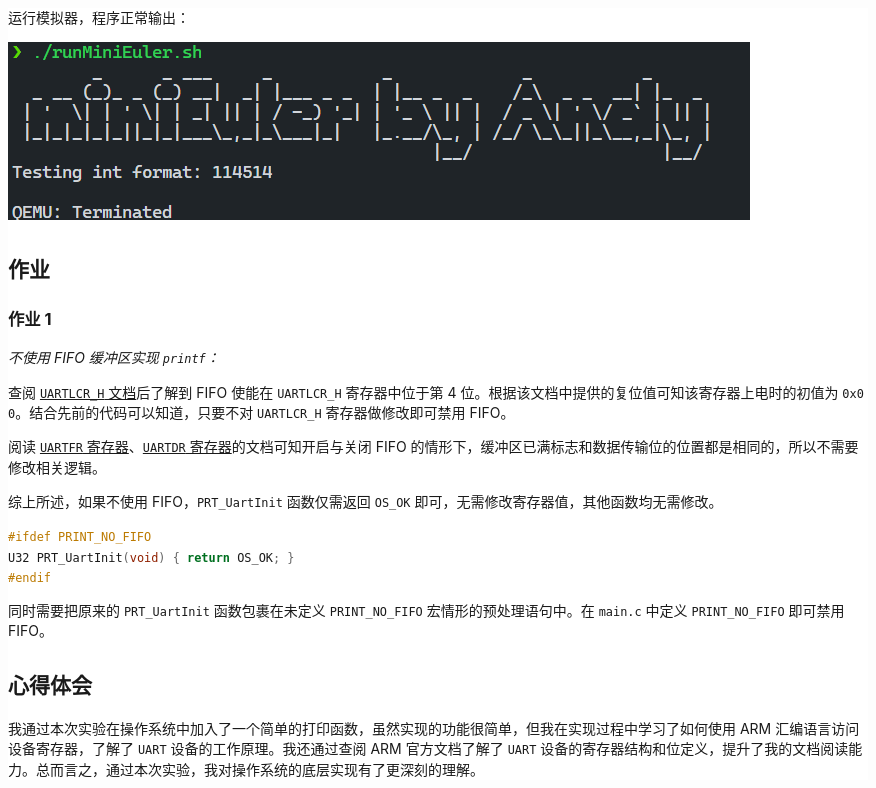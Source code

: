运行模拟器，程序正常输出：

![输出 banner 和整数的截图](assets/lab2/image.png)

## 作业
### 作业 1
*不使用 FIFO 缓冲区实现 `printf`：*

查阅 [`UARTLCR_H` 文档](https://developer.arm.com/documentation/ddi0183/g/programmers-model/register-descriptions/line-control-register--uartlcr-h)后了解到 FIFO 使能在 `UARTLCR_H` 寄存器中位于第 4 位。根据该文档中提供的复位值可知该寄存器上电时的初值为 `0x00`。结合先前的代码可以知道，只要不对 `UARTLCR_H` 寄存器做修改即可禁用 FIFO。

阅读 [`UARTFR` 寄存器](https://developer.arm.com/documentation/ddi0183/g/programmers-model/register-descriptions/flag-register--uartfr)、[`UARTDR` 寄存器](https://developer.arm.com/documentation/ddi0183/g/programmers-model/register-descriptions/data-register--uartdr?lang=en)的文档可知开启与关闭 FIFO 的情形下，缓冲区已满标志和数据传输位的位置都是相同的，所以不需要修改相关逻辑。

综上所述，如果不使用 FIFO，`PRT_UartInit` 函数仅需返回 `OS_OK` 即可，无需修改寄存器值，其他函数均无需修改。

```c
#ifdef PRINT_NO_FIFO
U32 PRT_UartInit(void) { return OS_OK; }
#endif
```

同时需要把原来的 `PRT_UartInit` 函数包裹在未定义 `PRINT_NO_FIFO` 宏情形的预处理语句中。在 `main.c` 中定义 `PRINT_NO_FIFO` 即可禁用 FIFO。

## 心得体会
我通过本次实验在操作系统中加入了一个简单的打印函数，虽然实现的功能很简单，但我在实现过程中学习了如何使用 ARM 汇编语言访问设备寄存器，了解了 `UART` 设备的工作原理。我还通过查阅 ARM 官方文档了解了 `UART` 设备的寄存器结构和位定义，提升了我的文档阅读能力。总而言之，通过本次实验，我对操作系统的底层实现有了更深刻的理解。